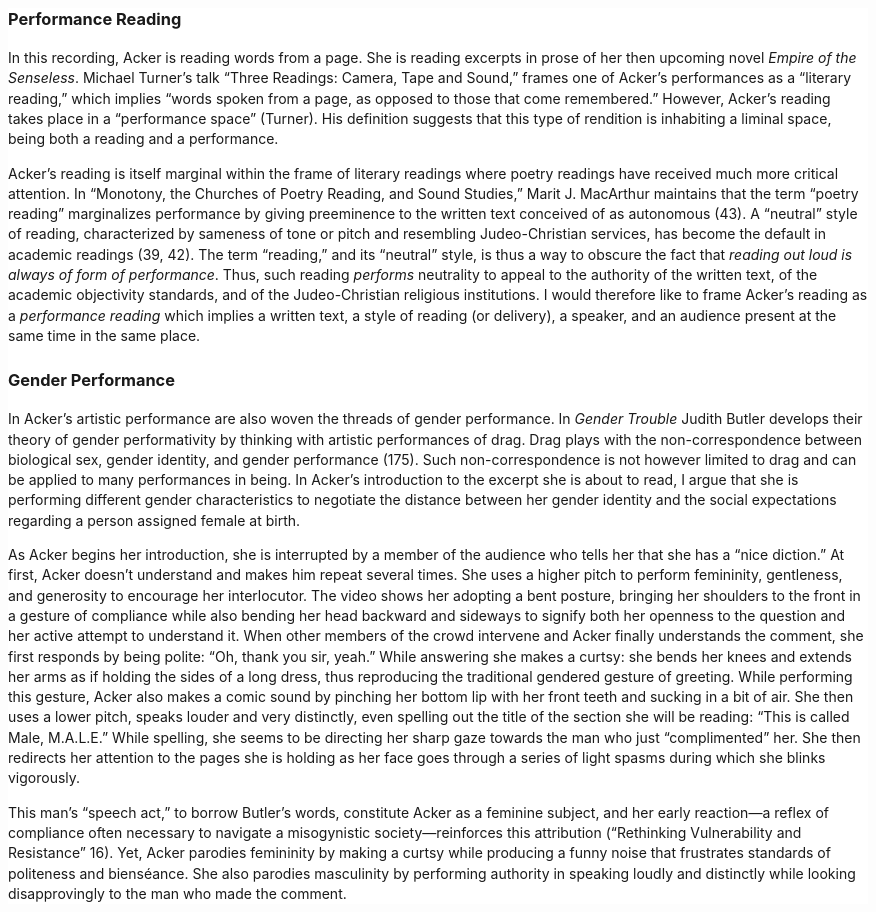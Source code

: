 ### Performance Reading

In this recording, Acker is reading words from a page. She is reading excerpts in prose of her then upcoming novel *Empire of the Senseless*. Michael Turner’s talk “Three Readings: Camera, Tape and Sound,” frames one of Acker’s performances as a “literary reading,” which implies “words spoken from a page, as opposed to those that come remembered.” However, Acker’s reading takes place in a “performance space” (Turner). His definition suggests that this type of rendition is inhabiting a liminal space, being both a reading and a performance.

Acker’s reading is itself marginal within the frame of literary readings where poetry readings have received much more critical attention. In “Monotony, the Churches of Poetry Reading, and Sound Studies,” Marit J. MacArthur maintains that the term “poetry reading” marginalizes performance by giving preeminence to the written text conceived of as autonomous (43). A “neutral” style of reading, characterized by sameness of tone or pitch and resembling Judeo-Christian services, has become the default in academic readings (39, 42). The term “reading,” and its “neutral” style, is thus a way to obscure the fact that *reading out loud is always of form of performance*. Thus, such reading *performs* neutrality to appeal to the authority of the written text, of the academic objectivity standards, and of the Judeo-Christian religious institutions. I would therefore like to frame Acker’s reading as a *performance reading* which implies a written text, a style of reading (or delivery), a speaker, and an audience present at the same time in the same place.

### Gender Performance

In Acker’s artistic performance are also woven the threads of gender performance. In *Gender Trouble* Judith Butler develops their theory of gender performativity by thinking with artistic performances of drag. Drag plays with the non-correspondence between biological sex, gender identity, and gender performance (175). Such non-correspondence is not however limited to drag and can be applied to many performances in being. In Acker’s introduction to the excerpt she is about to read, I argue that she is performing different gender characteristics to negotiate the distance between her gender identity and the social expectations regarding a person assigned female at birth. 

As Acker begins her introduction, she is interrupted by a member of the audience who tells her that she has a “nice diction.” At first, Acker doesn’t understand and makes him repeat several times. She uses a higher pitch to perform femininity, gentleness, and generosity to encourage her interlocutor. The video shows her adopting a bent posture, bringing her shoulders to the front in a gesture of compliance while also bending her head backward and sideways to signify both her openness to the question and her active attempt to understand it. When other members of the crowd intervene and Acker finally understands the comment, she first responds by being polite: “Oh, thank you sir, yeah.” While answering she makes a curtsy: she bends her knees and extends her arms as if holding the sides of a long dress, thus reproducing the traditional gendered gesture of greeting. While performing this gesture, Acker also makes a comic sound by pinching her bottom lip with her front teeth and sucking in a bit of air. She then uses a lower pitch, speaks louder and very distinctly, even spelling out the title of the section she will be reading: “This is called Male, M.A.L.E.” While spelling, she seems to be directing her sharp gaze towards the man who just “complimented” her. She then redirects her attention to the pages she is holding as her face goes through a series of light spasms during which she blinks vigorously. 

This man’s “speech act,” to borrow Butler’s words, constitute Acker as a feminine subject, and her early reaction—a reflex of compliance often necessary to navigate a misogynistic society—reinforces this attribution (“Rethinking Vulnerability and Resistance” 16). Yet, Acker parodies femininity by making a curtsy while producing a funny noise that frustrates standards of politeness and bienséance. She also parodies masculinity by performing authority in speaking loudly and distinctly while looking disapprovingly to the man who made the comment.     
